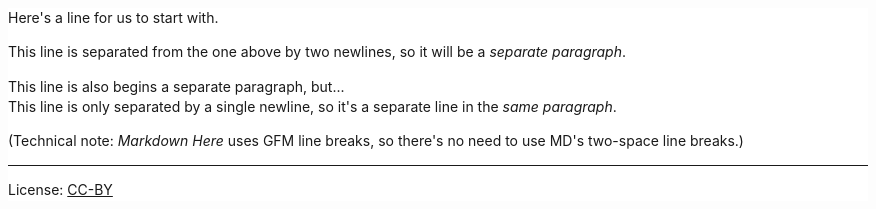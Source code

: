 Here's a line for us to start with.

This line is separated from the one above by two newlines, so it will be a *separate paragraph*.

This line is also begins a separate paragraph, but...  
This line is only separated by a single newline, so it's a separate line in the *same paragraph*.

(Technical note: *Markdown Here* uses GFM line breaks, so there's no need to use MD's two-space line breaks.)

---

License: [CC-BY](https://creativecommons.org/licenses/by/3.0/)